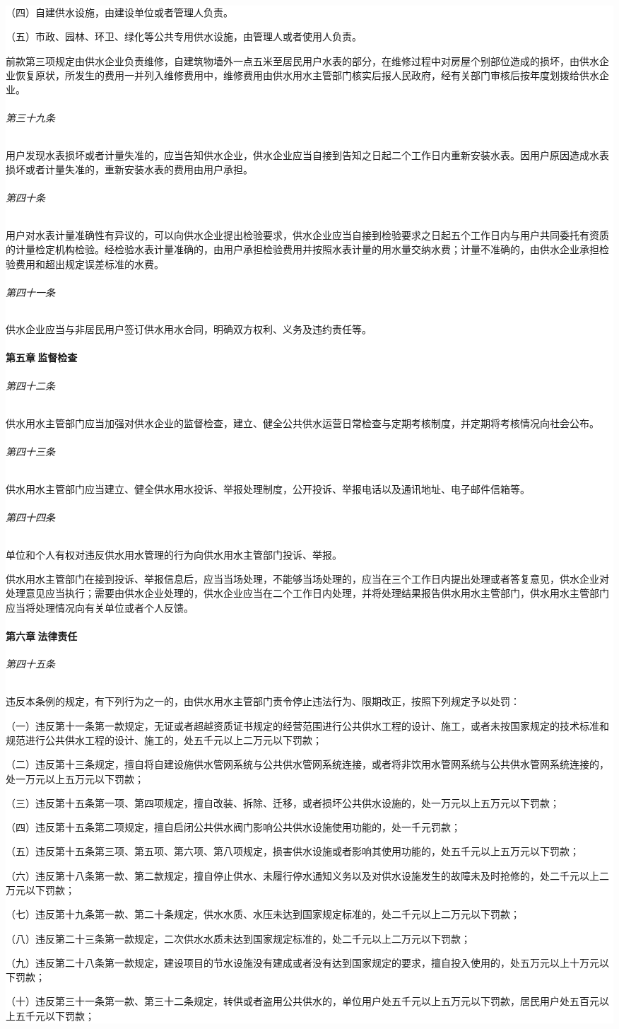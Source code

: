 （四）自建供水设施，由建设单位或者管理人负责。

（五）市政、园林、环卫、绿化等公共专用供水设施，由管理人或者使用人负责。

前款第三项规定由供水企业负责维修，自建筑物墙外一点五米至居民用户水表的部分，在维修过程中对房屋个别部位造成的损坏，由供水企业恢复原状，所发生的费用一并列入维修费用中，维修费用由供水用水主管部门核实后报人民政府，经有关部门审核后按年度划拨给供水企业。

###### 第三十九条

用户发现水表损坏或者计量失准的，应当告知供水企业，供水企业应当自接到告知之日起二个工作日内重新安装水表。因用户原因造成水表损坏或者计量失准的，重新安装水表的费用由用户承担。

###### 第四十条

用户对水表计量准确性有异议的，可以向供水企业提出检验要求，供水企业应当自接到检验要求之日起五个工作日内与用户共同委托有资质的计量检定机构检验。经检验水表计量准确的，由用户承担检验费用并按照水表计量的用水量交纳水费；计量不准确的，由供水企业承担检验费用和超出规定误差标准的水费。

###### 第四十一条

供水企业应当与非居民用户签订供水用水合同，明确双方权利、义务及违约责任等。

#### 第五章 监督检查

###### 第四十二条

供水用水主管部门应当加强对供水企业的监督检查，建立、健全公共供水运营日常检查与定期考核制度，并定期将考核情况向社会公布。

###### 第四十三条

供水用水主管部门应当建立、健全供水用水投诉、举报处理制度，公开投诉、举报电话以及通讯地址、电子邮件信箱等。

###### 第四十四条

单位和个人有权对违反供水用水管理的行为向供水用水主管部门投诉、举报。

供水用水主管部门在接到投诉、举报信息后，应当当场处理，不能够当场处理的，应当在三个工作日内提出处理或者答复意见，供水企业对处理意见应当执行；需要由供水企业处理的，供水企业应当在二个工作日内处理，并将处理结果报告供水用水主管部门，供水用水主管部门应当将处理情况向有关单位或者个人反馈。

#### 第六章 法律责任

###### 第四十五条

违反本条例的规定，有下列行为之一的，由供水用水主管部门责令停止违法行为、限期改正，按照下列规定予以处罚：

（一）违反第十一条第一款规定，无证或者超越资质证书规定的经营范围进行公共供水工程的设计、施工，或者未按国家规定的技术标准和规范进行公共供水工程的设计、施工的，处五千元以上二万元以下罚款；

（二）违反第十三条规定，擅自将自建设施供水管网系统与公共供水管网系统连接，或者将非饮用水管网系统与公共供水管网系统连接的，处一万元以上五万元以下罚款；

（三）违反第十五条第一项、第四项规定，擅自改装、拆除、迁移，或者损坏公共供水设施的，处一万元以上五万元以下罚款；

（四）违反第十五条第二项规定，擅自启闭公共供水阀门影响公共供水设施使用功能的，处一千元罚款；

（五）违反第十五条第三项、第五项、第六项、第八项规定，损害供水设施或者影响其使用功能的，处五千元以上五万元以下罚款；

（六）违反第十八条第一款、第二款规定，擅自停止供水、未履行停水通知义务以及对供水设施发生的故障未及时抢修的，处二千元以上二万元以下罚款；

（七）违反第十九条第一款、第二十条规定，供水水质、水压未达到国家规定标准的，处二千元以上二万元以下罚款；

（八）违反第二十三条第一款规定，二次供水水质未达到国家规定标准的，处二千元以上二万元以下罚款；

（九）违反第二十八条第一款规定，建设项目的节水设施没有建成或者没有达到国家规定的要求，擅自投入使用的，处五万元以上十万元以下罚款；

（十）违反第三十一条第一款、第三十二条规定，转供或者盗用公共供水的，单位用户处五千元以上五万元以下罚款，居民用户处五百元以上五千元以下罚款；

